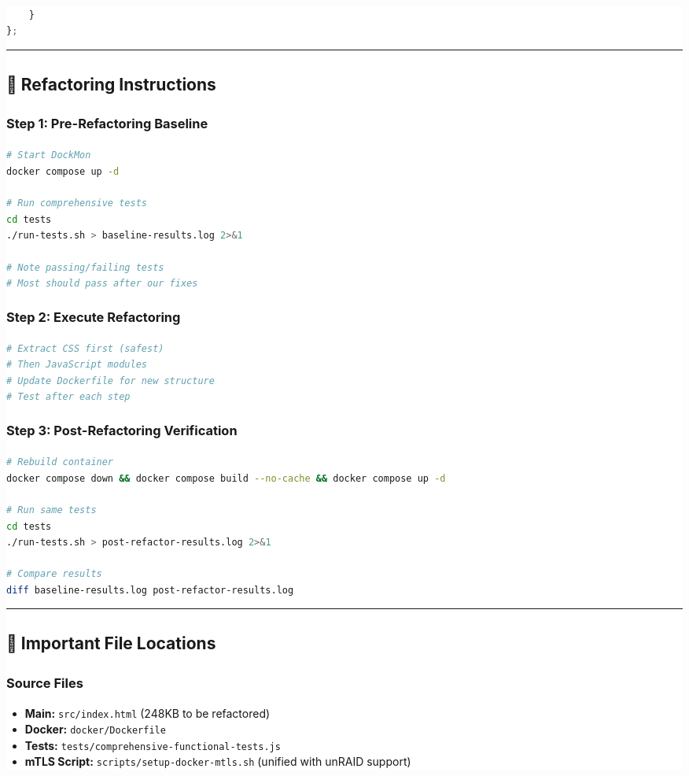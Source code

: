```javascript
    }
};
```

---

## 🚀 Refactoring Instructions

### Step 1: Pre-Refactoring Baseline
```bash
# Start DockMon
docker compose up -d

# Run comprehensive tests
cd tests
./run-tests.sh > baseline-results.log 2>&1

# Note passing/failing tests
# Most should pass after our fixes
```

### Step 2: Execute Refactoring
```bash
# Extract CSS first (safest)
# Then JavaScript modules
# Update Dockerfile for new structure
# Test after each step
```

### Step 3: Post-Refactoring Verification
```bash
# Rebuild container
docker compose down && docker compose build --no-cache && docker compose up -d

# Run same tests
cd tests
./run-tests.sh > post-refactor-results.log 2>&1

# Compare results
diff baseline-results.log post-refactor-results.log
```

---

## 📁 Important File Locations

### Source Files
- **Main:** `src/index.html` (248KB to be refactored)
- **Docker:** `docker/Dockerfile`
- **Tests:** `tests/comprehensive-functional-tests.js`
- **mTLS Script:** `scripts/setup-docker-mtls.sh` (unified with unRAID support)
